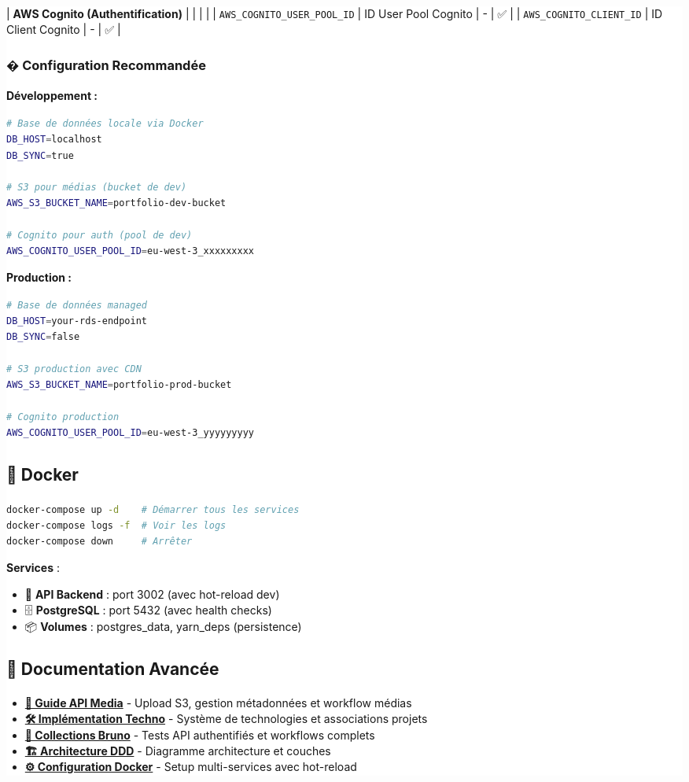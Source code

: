| **AWS Cognito (Authentification)** | | | |
| `AWS_COGNITO_USER_POOL_ID` | ID User Pool Cognito | - | ✅ |
| `AWS_COGNITO_CLIENT_ID` | ID Client Cognito | - | ✅ |

### � Configuration Recommandée

**Développement :**
```bash
# Base de données locale via Docker
DB_HOST=localhost
DB_SYNC=true

# S3 pour médias (bucket de dev)
AWS_S3_BUCKET_NAME=portfolio-dev-bucket

# Cognito pour auth (pool de dev)
AWS_COGNITO_USER_POOL_ID=eu-west-3_xxxxxxxxx
```

**Production :**
```bash
# Base de données managed
DB_HOST=your-rds-endpoint
DB_SYNC=false

# S3 production avec CDN
AWS_S3_BUCKET_NAME=portfolio-prod-bucket

# Cognito production
AWS_COGNITO_USER_POOL_ID=eu-west-3_yyyyyyyyy
```

## 🐳 Docker

```bash
docker-compose up -d    # Démarrer tous les services
docker-compose logs -f  # Voir les logs
docker-compose down     # Arrêter
```

**Services** : 
- 🚀 **API Backend** : port 3002 (avec hot-reload dev)
- 🗄️ **PostgreSQL** : port 5432 (avec health checks)
- 📦 **Volumes** : postgres_data, yarn_deps (persistence)

## 📖 Documentation Avancée

- **[📁 Guide API Media](./MEDIA_API_GUIDE.md)** - Upload S3, gestion métadonnées et workflow médias
- **[🛠️ Implémentation Techno](./TECHNO_IMPLEMENTATION.md)** - Système de technologies et associations projets
- **[🧪 Collections Bruno](./bruno/README.md)** - Tests API authentifiés et workflows complets
- **[🏗️ Architecture DDD](./docs/architecture-ddd.puml)** - Diagramme architecture et couches
- **[⚙️ Configuration Docker](./docker-compose.yaml)** - Setup multi-services avec hot-reload
